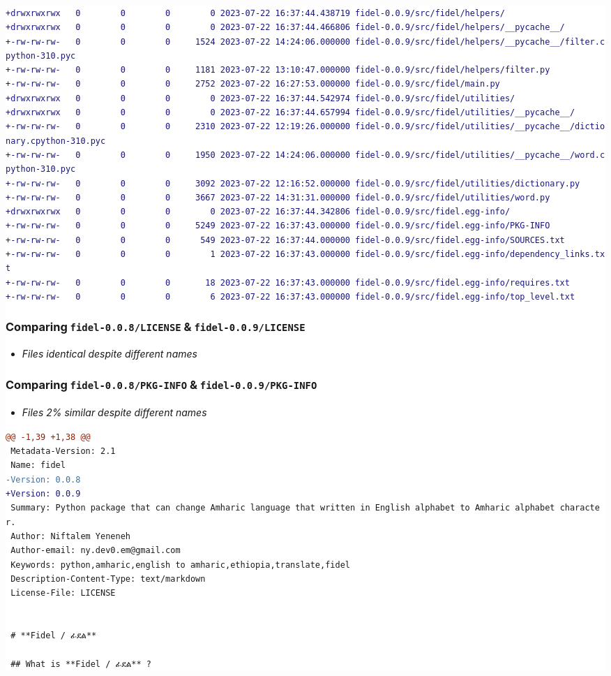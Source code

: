 ```diff
+drwxrwxrwx   0        0        0        0 2023-07-22 16:37:44.438719 fidel-0.0.9/src/fidel/helpers/
+drwxrwxrwx   0        0        0        0 2023-07-22 16:37:44.466806 fidel-0.0.9/src/fidel/helpers/__pycache__/
+-rw-rw-rw-   0        0        0     1524 2023-07-22 14:24:06.000000 fidel-0.0.9/src/fidel/helpers/__pycache__/filter.cpython-310.pyc
+-rw-rw-rw-   0        0        0     1181 2023-07-22 13:10:47.000000 fidel-0.0.9/src/fidel/helpers/filter.py
+-rw-rw-rw-   0        0        0     2752 2023-07-22 16:27:53.000000 fidel-0.0.9/src/fidel/main.py
+drwxrwxrwx   0        0        0        0 2023-07-22 16:37:44.542974 fidel-0.0.9/src/fidel/utilities/
+drwxrwxrwx   0        0        0        0 2023-07-22 16:37:44.657994 fidel-0.0.9/src/fidel/utilities/__pycache__/
+-rw-rw-rw-   0        0        0     2310 2023-07-22 12:19:26.000000 fidel-0.0.9/src/fidel/utilities/__pycache__/dictionary.cpython-310.pyc
+-rw-rw-rw-   0        0        0     1950 2023-07-22 14:24:06.000000 fidel-0.0.9/src/fidel/utilities/__pycache__/word.cpython-310.pyc
+-rw-rw-rw-   0        0        0     3092 2023-07-22 12:16:52.000000 fidel-0.0.9/src/fidel/utilities/dictionary.py
+-rw-rw-rw-   0        0        0     3667 2023-07-22 14:31:31.000000 fidel-0.0.9/src/fidel/utilities/word.py
+drwxrwxrwx   0        0        0        0 2023-07-22 16:37:44.342806 fidel-0.0.9/src/fidel.egg-info/
+-rw-rw-rw-   0        0        0     5249 2023-07-22 16:37:43.000000 fidel-0.0.9/src/fidel.egg-info/PKG-INFO
+-rw-rw-rw-   0        0        0      549 2023-07-22 16:37:44.000000 fidel-0.0.9/src/fidel.egg-info/SOURCES.txt
+-rw-rw-rw-   0        0        0        1 2023-07-22 16:37:43.000000 fidel-0.0.9/src/fidel.egg-info/dependency_links.txt
+-rw-rw-rw-   0        0        0       18 2023-07-22 16:37:43.000000 fidel-0.0.9/src/fidel.egg-info/requires.txt
+-rw-rw-rw-   0        0        0        6 2023-07-22 16:37:43.000000 fidel-0.0.9/src/fidel.egg-info/top_level.txt
```

### Comparing `fidel-0.0.8/LICENSE` & `fidel-0.0.9/LICENSE`

 * *Files identical despite different names*

### Comparing `fidel-0.0.8/PKG-INFO` & `fidel-0.0.9/PKG-INFO`

 * *Files 2% similar despite different names*

```diff
@@ -1,39 +1,38 @@
 Metadata-Version: 2.1
 Name: fidel
-Version: 0.0.8
+Version: 0.0.9
 Summary: Python package that can change Amharic language that written in English alphabet to Amharic alphabet character.
 Author: Niftalem Yeneneh
 Author-email: ny.dev0.em@gmail.com
 Keywords: python,amharic,english to amharic,ethiopia,translate,fidel
 Description-Content-Type: text/markdown
 License-File: LICENSE
 
 
 # **Fidel / ፊደል**

 ## What is **Fidel / ፊደል** ?

```
